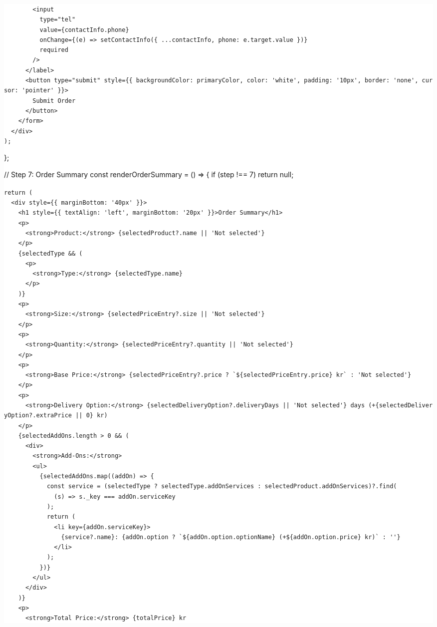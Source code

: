             <input
              type="tel"
              value={contactInfo.phone}
              onChange={(e) => setContactInfo({ ...contactInfo, phone: e.target.value })}
              required
            />
          </label>
          <button type="submit" style={{ backgroundColor: primaryColor, color: 'white', padding: '10px', border: 'none', cursor: 'pointer' }}>
            Submit Order
          </button>
        </form>
      </div>
    );
  };

  // Step 7: Order Summary
  const renderOrderSummary = () => {
    if (step !== 7) return null;
  
    return (
      <div style={{ marginBottom: '40px' }}>
        <h1 style={{ textAlign: 'left', marginBottom: '20px' }}>Order Summary</h1>
        <p>
          <strong>Product:</strong> {selectedProduct?.name || 'Not selected'}
        </p>
        {selectedType && (
          <p>
            <strong>Type:</strong> {selectedType.name}
          </p>
        )}
        <p>
          <strong>Size:</strong> {selectedPriceEntry?.size || 'Not selected'}
        </p>
        <p>
          <strong>Quantity:</strong> {selectedPriceEntry?.quantity || 'Not selected'}
        </p>
        <p>
          <strong>Base Price:</strong> {selectedPriceEntry?.price ? `${selectedPriceEntry.price} kr` : 'Not selected'}
        </p>
        <p>
          <strong>Delivery Option:</strong> {selectedDeliveryOption?.deliveryDays || 'Not selected'} days (+{selectedDeliveryOption?.extraPrice || 0} kr)
        </p>
        {selectedAddOns.length > 0 && (
          <div>
            <strong>Add-Ons:</strong>
            <ul>
              {selectedAddOns.map((addOn) => {
                const service = (selectedType ? selectedType.addOnServices : selectedProduct.addOnServices)?.find(
                  (s) => s._key === addOn.serviceKey
                );
                return (
                  <li key={addOn.serviceKey}>
                    {service?.name}: {addOn.option ? `${addOn.option.optionName} (+${addOn.option.price} kr)` : ''}
                  </li>
                );
              })}
            </ul>
          </div>
        )}
        <p>
          <strong>Total Price:</strong> {totalPrice} kr